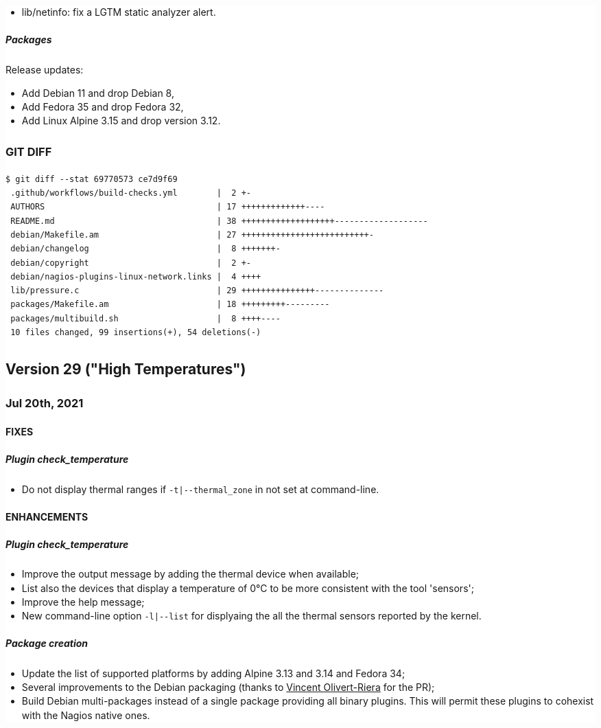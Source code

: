  * lib/netinfo: fix a LGTM static analyzer alert.

##### Packages

Release updates:

 * Add Debian 11 and drop Debian 8,
 * Add Fedora 35 and drop Fedora 32,
 * Add Linux Alpine 3.15 and drop version 3.12.

### GIT DIFF
```
$ git diff --stat 69770573 ce7d9f69
 .github/workflows/build-checks.yml        |  2 +-
 AUTHORS                                   | 17 +++++++++++++----
 README.md                                 | 38 +++++++++++++++++++-------------------
 debian/Makefile.am                        | 27 ++++++++++++++++++++++++++-
 debian/changelog                          |  8 +++++++-
 debian/copyright                          |  2 +-
 debian/nagios-plugins-linux-network.links |  4 ++++
 lib/pressure.c                            | 29 +++++++++++++++--------------
 packages/Makefile.am                      | 18 +++++++++---------
 packages/multibuild.sh                    |  8 ++++----
 10 files changed, 99 insertions(+), 54 deletions(-)
```

## Version 29 ("High Temperatures")
### Jul 20th, 2021

#### FIXES

##### Plugin check_temperature

 * Do not display thermal ranges if `-t|--thermal_zone` in not set at command-line.

#### ENHANCEMENTS

##### Plugin check_temperature

 * Improve the output message by adding the thermal device when available;
 * List also the devices that display a temperature of 0°C to be more consistent with the tool 'sensors';
 * Improve the help message;
 * New command-line option `-l|--list` for displyaing the all the thermal sensors reported by the kernel.

##### Package creation

 * Update the list of supported platforms by adding Alpine 3.13 and 3.14 and Fedora 34;
 * Several improvements to the Debian packaging (thanks to [Vincent Olivert-Riera](https://github.com/vincent-olivert-riera) for the PR);
 * Build Debian multi-packages instead of a single package providing all binary plugins.
   This will permit these plugins to cohexist with the Nagios native ones.
